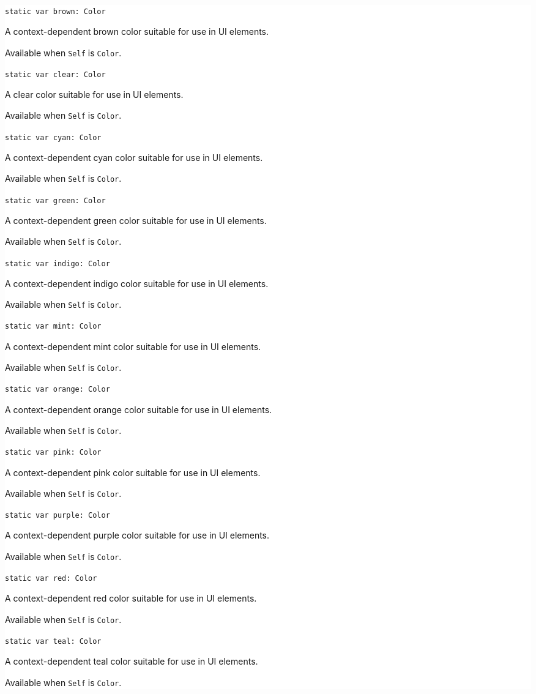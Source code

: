 `static var brown: Color`

A context-dependent brown color suitable for use in UI elements.

Available when `Self` is `Color`.

`static var clear: Color`

A clear color suitable for use in UI elements.

Available when `Self` is `Color`.

`static var cyan: Color`

A context-dependent cyan color suitable for use in UI elements.

Available when `Self` is `Color`.

`static var green: Color`

A context-dependent green color suitable for use in UI elements.

Available when `Self` is `Color`.

`static var indigo: Color`

A context-dependent indigo color suitable for use in UI elements.

Available when `Self` is `Color`.

`static var mint: Color`

A context-dependent mint color suitable for use in UI elements.

Available when `Self` is `Color`.

`static var orange: Color`

A context-dependent orange color suitable for use in UI elements.

Available when `Self` is `Color`.

`static var pink: Color`

A context-dependent pink color suitable for use in UI elements.

Available when `Self` is `Color`.

`static var purple: Color`

A context-dependent purple color suitable for use in UI elements.

Available when `Self` is `Color`.

`static var red: Color`

A context-dependent red color suitable for use in UI elements.

Available when `Self` is `Color`.

`static var teal: Color`

A context-dependent teal color suitable for use in UI elements.

Available when `Self` is `Color`.
